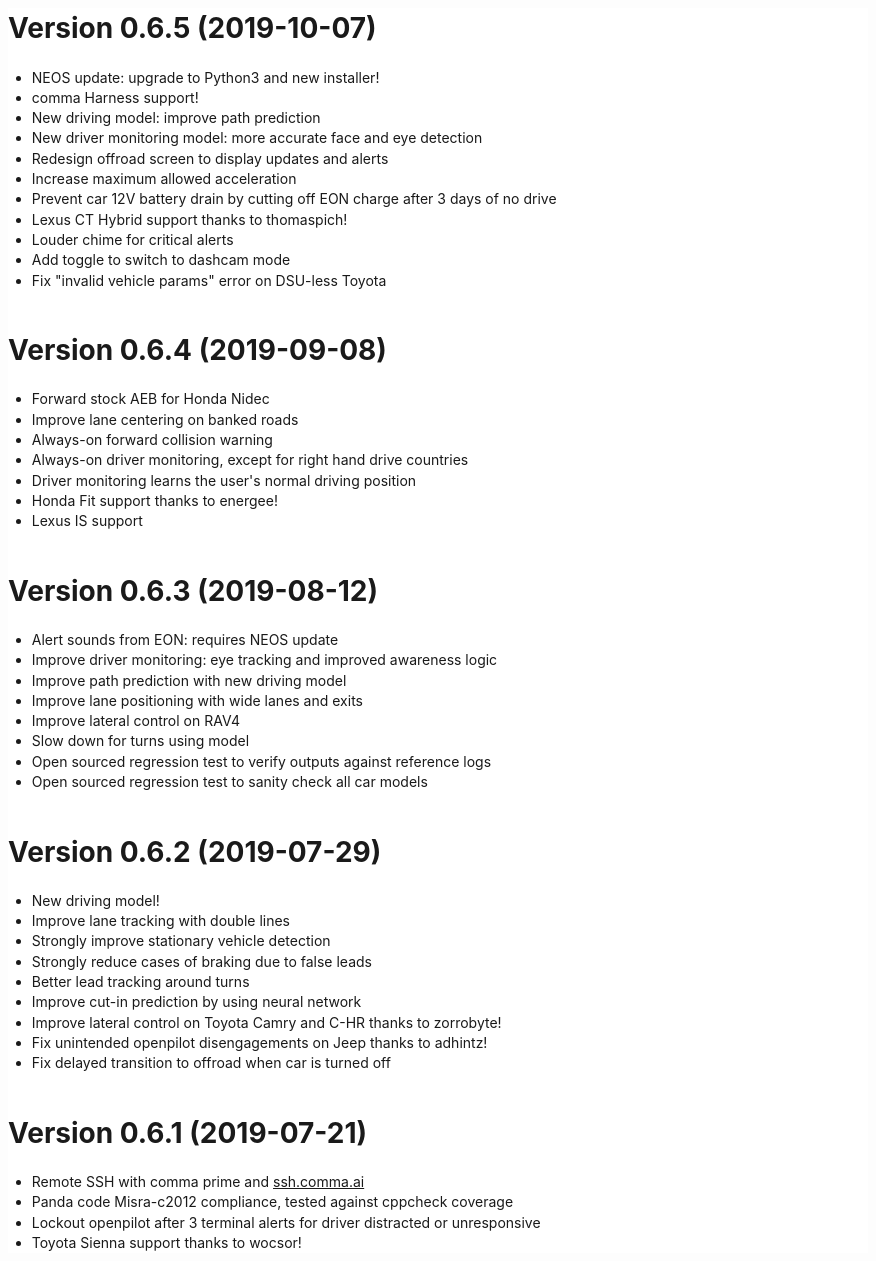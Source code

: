 Version 0.6.5 (2019-10-07)
========================
 * NEOS update: upgrade to Python3 and new installer!
 * comma Harness support!
 * New driving model: improve path prediction
 * New driver monitoring model: more accurate face and eye detection
 * Redesign offroad screen to display updates and alerts
 * Increase maximum allowed acceleration
 * Prevent car 12V battery drain by cutting off EON charge after 3 days of no drive
 * Lexus CT Hybrid support thanks to thomaspich!
 * Louder chime for critical alerts
 * Add toggle to switch to dashcam mode
 * Fix "invalid vehicle params" error on DSU-less Toyota

Version 0.6.4 (2019-09-08)
========================
 * Forward stock AEB for Honda Nidec
 * Improve lane centering on banked roads
 * Always-on forward collision warning
 * Always-on driver monitoring, except for right hand drive countries
 * Driver monitoring learns the user's normal driving position
 * Honda Fit support thanks to energee!
 * Lexus IS support

Version 0.6.3 (2019-08-12)
========================
 * Alert sounds from EON: requires NEOS update
 * Improve driver monitoring: eye tracking and improved awareness logic
 * Improve path prediction with new driving model
 * Improve lane positioning with wide lanes and exits
 * Improve lateral control on RAV4
 * Slow down for turns using model
 * Open sourced regression test to verify outputs against reference logs
 * Open sourced regression test to sanity check all car models

Version 0.6.2 (2019-07-29)
========================
 * New driving model!
 * Improve lane tracking with double lines
 * Strongly improve stationary vehicle detection
 * Strongly reduce cases of braking due to false leads
 * Better lead tracking around turns
 * Improve cut-in prediction by using neural network
 * Improve lateral control on Toyota Camry and C-HR thanks to zorrobyte!
 * Fix unintended openpilot disengagements on Jeep thanks to adhintz!
 * Fix delayed transition to offroad when car is turned off

Version 0.6.1 (2019-07-21)
========================
 * Remote SSH with comma prime and [ssh.comma.ai](https://ssh.comma.ai)
 * Panda code Misra-c2012 compliance, tested against cppcheck coverage
 * Lockout openpilot after 3 terminal alerts for driver distracted or unresponsive
 * Toyota Sienna support thanks to wocsor!
